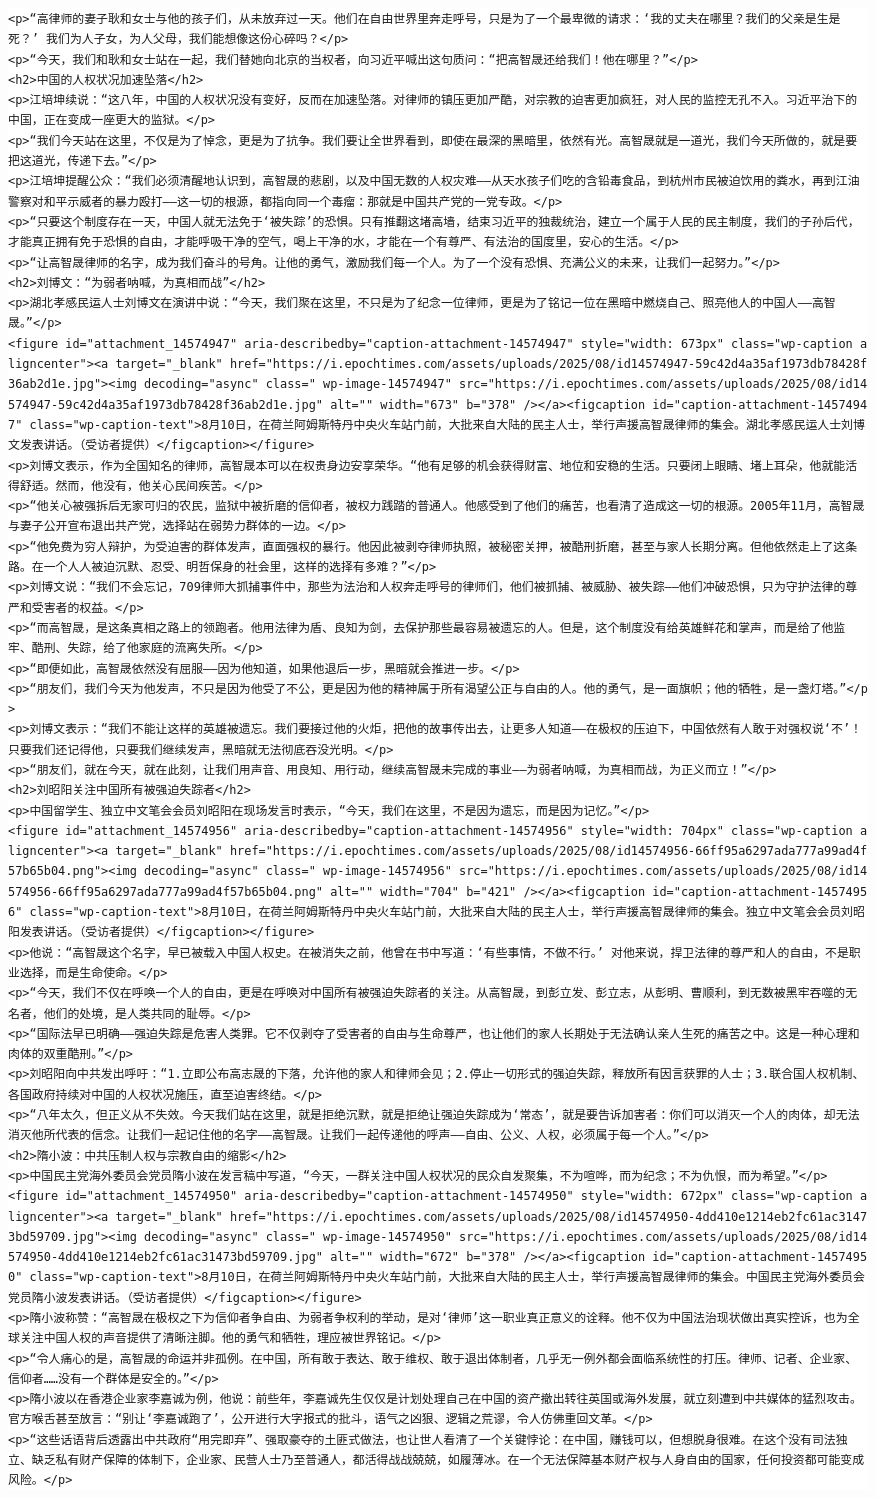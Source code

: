 ```
<p>“高律师的妻子耿和女士与他的孩子们，从未放弃过一天。他们在自由世界里奔走呼号，只是为了一个最卑微的请求：‘我的丈夫在哪里？我们的父亲是生是死？’ 我们为人子女，为人父母，我们能想像这份心碎吗？</p>
<p>“今天，我们和耿和女士站在一起，我们替她向北京的当权者，向习近平喊出这句质问：“把高智晟还给我们！他在哪里？”</p>
<h2>中国的人权状况加速坠落</h2>
<p>江培坤续说：“这八年，中国的人权状况没有变好，反而在加速坠落。对律师的镇压更加严酷，对宗教的迫害更加疯狂，对人民的监控无孔不入。习近平治下的中国，正在变成一座更大的监狱。</p>
<p>“我们今天站在这里，不仅是为了悼念，更是为了抗争。我们要让全世界看到，即使在最深的黑暗里，依然有光。高智晟就是一道光，我们今天所做的，就是要把这道光，传递下去。”</p>
<p>江培坤提醒公众：“我们必须清醒地认识到，高智晟的悲剧，以及中国无数的人权灾难——从天水孩子们吃的含铅毒食品，到杭州市民被迫饮用的粪水，再到江油警察对和平示威者的暴力殴打——这一切的根源，都指向同一个毒瘤：那就是中国共产党的一党专政。</p>
<p>“只要这个制度存在一天，中国人就无法免于‘被失踪’的恐惧。只有推翻这堵高墙，结束习近平的独裁统治，建立一个属于人民的民主制度，我们的子孙后代，才能真正拥有免于恐惧的自由，才能呼吸干净的空气，喝上干净的水，才能在一个有尊严、有法治的国度里，安心的生活。</p>
<p>“让高智晟律师的名字，成为我们奋斗的号角。让他的勇气，激励我们每一个人。为了一个没有恐惧、充满公义的未来，让我们一起努力。”</p>
<h2>刘博文：“为弱者呐喊，为真相而战”</h2>
<p>湖北孝感民运人士刘博文在演讲中说：“今天，我们聚在这里，不只是为了纪念一位律师，更是为了铭记一位在黑暗中燃烧自己、照亮他人的中国人——高智晟。”</p>
<figure id="attachment_14574947" aria-describedby="caption-attachment-14574947" style="width: 673px" class="wp-caption aligncenter"><a target="_blank" href="https://i.epochtimes.com/assets/uploads/2025/08/id14574947-59c42d4a35af1973db78428f36ab2d1e.jpg"><img decoding="async" class=" wp-image-14574947" src="https://i.epochtimes.com/assets/uploads/2025/08/id14574947-59c42d4a35af1973db78428f36ab2d1e.jpg" alt="" width="673" b="378" /></a><figcaption id="caption-attachment-14574947" class="wp-caption-text">8月10日，在荷兰阿姆斯特丹中央火车站门前，大批来自大陆的民主人士，举行声援高智晟律师的集会。湖北孝感民运人士刘博文发表讲话。（受访者提供）</figcaption></figure>
<p>刘博文表示，作为全国知名的律师，高智晟本可以在权贵身边安享荣华。“他有足够的机会获得财富、地位和安稳的生活。只要闭上眼睛、堵上耳朵，他就能活得舒适。然而，他没有，他关心民间疾苦。</p>
<p>“他关心被强拆后无家可归的农民，监狱中被折磨的信仰者，被权力践踏的普通人。他感受到了他们的痛苦，也看清了造成这一切的根源。2005年11月，高智晟与妻子公开宣布退出共产党，选择站在弱势力群体的一边。</p>
<p>“他免费为穷人辩护，为受迫害的群体发声，直面强权的暴行。他因此被剥夺律师执照，被秘密关押，被酷刑折磨，甚至与家人长期分离。但他依然走上了这条路。在一个人人被迫沉默、忍受、明哲保身的社会里，这样的选择有多难？”</p>
<p>刘博文说：“我们不会忘记，709律师大抓捕事件中，那些为法治和人权奔走呼号的律师们，他们被抓捕、被威胁、被失踪——他们冲破恐惧，只为守护法律的尊严和受害者的权益。</p>
<p>“而高智晟，是这条真相之路上的领跑者。他用法律为盾、良知为剑，去保护那些最容易被遗忘的人。但是，这个制度没有给英雄鲜花和掌声，而是给了他监牢、酷刑、失踪，给了他家庭的流离失所。</p>
<p>“即便如此，高智晟依然没有屈服——因为他知道，如果他退后一步，黑暗就会推进一步。</p>
<p>“朋友们，我们今天为他发声，不只是因为他受了不公，更是因为他的精神属于所有渴望公正与自由的人。他的勇气，是一面旗帜；他的牺牲，是一盏灯塔。”</p>
<p>刘博文表示：“我们不能让这样的英雄被遗忘。我们要接过他的火炬，把他的故事传出去，让更多人知道——在极权的压迫下，中国依然有人敢于对强权说‘不’！只要我们还记得他，只要我们继续发声，黑暗就无法彻底吞没光明。</p>
<p>“朋友们，就在今天，就在此刻，让我们用声音、用良知、用行动，继续高智晟未完成的事业——为弱者呐喊，为真相而战，为正义而立！”</p>
<h2>刘昭阳关注中国所有被强迫失踪者</h2>
<p>中国留学生、独立中文笔会会员刘昭阳在现场发言时表示，“今天，我们在这里，不是因为遗忘，而是因为记忆。”</p>
<figure id="attachment_14574956" aria-describedby="caption-attachment-14574956" style="width: 704px" class="wp-caption aligncenter"><a target="_blank" href="https://i.epochtimes.com/assets/uploads/2025/08/id14574956-66ff95a6297ada777a99ad4f57b65b04.png"><img decoding="async" class=" wp-image-14574956" src="https://i.epochtimes.com/assets/uploads/2025/08/id14574956-66ff95a6297ada777a99ad4f57b65b04.png" alt="" width="704" b="421" /></a><figcaption id="caption-attachment-14574956" class="wp-caption-text">8月10日，在荷兰阿姆斯特丹中央火车站门前，大批来自大陆的民主人士，举行声援高智晟律师的集会。独立中文笔会会员刘昭阳发表讲话。（受访者提供）</figcaption></figure>
<p>他说：“高智晟这个名字，早已被载入中国人权史。在被消失之前，他曾在书中写道：‘有些事情，不做不行。’ 对他来说，捍卫法律的尊严和人的自由，不是职业选择，而是生命使命。</p>
<p>“今天，我们不仅在呼唤一个人的自由，更是在呼唤对中国所有被强迫失踪者的关注。从高智晟，到彭立发、彭立志，从彭明、曹顺利，到无数被黑牢吞噬的无名者，他们的处境，是人类共同的耻辱。</p>
<p>“国际法早已明确——强迫失踪是危害人类罪。它不仅剥夺了受害者的自由与生命尊严，也让他们的家人长期处于无法确认亲人生死的痛苦之中。这是一种心理和肉体的双重酷刑。”</p>
<p>刘昭阳向中共发出呼吁：“1.立即公布高志晟的下落，允许他的家人和律师会见；2.停止一切形式的强迫失踪，释放所有因言获罪的人士；3.联合国人权机制、各国政府持续对中国的人权状况施压，直至迫害终结。</p>
<p>“八年太久，但正义从不失效。今天我们站在这里，就是拒绝沉默，就是拒绝让强迫失踪成为‘常态’，就是要告诉加害者：你们可以消灭一个人的肉体，却无法消灭他所代表的信念。让我们一起记住他的名字——高智晟。让我们一起传递他的呼声——自由、公义、人权，必须属于每一个人。”</p>
<h2>隋小波：中共压制人权与宗教自由的缩影</h2>
<p>中国民主党海外委员会党员隋小波在发言稿中写道，“今天，一群关注中国人权状况的民众自发聚集，不为喧哗，而为纪念；不为仇恨，而为希望。”</p>
<figure id="attachment_14574950" aria-describedby="caption-attachment-14574950" style="width: 672px" class="wp-caption aligncenter"><a target="_blank" href="https://i.epochtimes.com/assets/uploads/2025/08/id14574950-4dd410e1214eb2fc61ac31473bd59709.jpg"><img decoding="async" class=" wp-image-14574950" src="https://i.epochtimes.com/assets/uploads/2025/08/id14574950-4dd410e1214eb2fc61ac31473bd59709.jpg" alt="" width="672" b="378" /></a><figcaption id="caption-attachment-14574950" class="wp-caption-text">8月10日，在荷兰阿姆斯特丹中央火车站门前，大批来自大陆的民主人士，举行声援高智晟律师的集会。中国民主党海外委员会党员隋小波发表讲话。（受访者提供）</figcaption></figure>
<p>隋小波称赞：“高智晟在极权之下为信仰者争自由、为弱者争权利的举动，是对‘律师’这一职业真正意义的诠释。他不仅为中国法治现状做出真实控诉，也为全球关注中国人权的声音提供了清晰注脚。他的勇气和牺牲，理应被世界铭记。</p>
<p>“令人痛心的是，高智晟的命运并非孤例。在中国，所有敢于表达、敢于维权、敢于退出体制者，几乎无一例外都会面临系统性的打压。律师、记者、企业家、信仰者……没有一个群体是安全的。”</p>
<p>隋小波以在香港企业家李嘉诚为例，他说：前些年，李嘉诚先生仅仅是计划处理自己在中国的资产撤出转往英国或海外发展，就立刻遭到中共媒体的猛烈攻击。官方喉舌甚至放言：“别让‘李嘉诚跑了’，公开进行大字报式的批斗，语气之凶狠、逻辑之荒谬，令人仿佛重回文革。</p>
<p>“这些话语背后透露出中共政府“用完即弃”、强取豪夺的土匪式做法，也让世人看清了一个关键悖论：在中国，赚钱可以，但想脱身很难。在这个没有司法独立、缺乏私有财产保障的体制下，企业家、民营人士乃至普通人，都活得战战兢兢，如履薄冰。在一个无法保障基本财产权与人身自由的国家，任何投资都可能变成风险。</p>
```